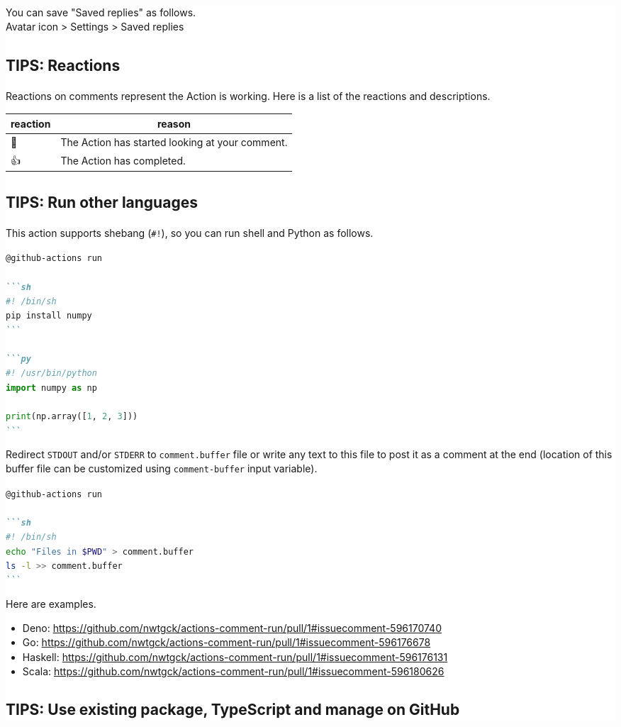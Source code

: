 You can save "Saved replies" as follows.  
Avatar icon > Settings > Saved replies

## TIPS: Reactions

Reactions on comments represent the Action is working. Here is a list of the reactions and descriptions.

| reaction | reason                                          |
|----------|-------------------------------------------------|
| 👀       | The Action has started looking at your comment. |
| 👍       | The Action has completed.                       |


## TIPS: Run other languages

This action supports shebang (`#!`), so you can run shell and Python as follows.

````md
@github-actions run

```sh
#! /bin/sh
pip install numpy
```

```py
#! /usr/bin/python
import numpy as np

print(np.array([1, 2, 3]))
```
````

Redirect `STDOUT` and/or `STDERR` to `comment.buffer` file or write any text to this file to post it as a comment at the end (location of this buffer file can be customized using `comment-buffer` input variable).

````md
@github-actions run

```sh
#! /bin/sh
echo "Files in $PWD" > comment.buffer
ls -l >> comment.buffer
```
````

Here are examples.
- Deno: <https://github.com/nwtgck/actions-comment-run/pull/1#issuecomment-596170740>
- Go: <https://github.com/nwtgck/actions-comment-run/pull/1#issuecomment-596176678>
- Haskell: <https://github.com/nwtgck/actions-comment-run/pull/1#issuecomment-596176131>
- Scala: <https://github.com/nwtgck/actions-comment-run/pull/1#issuecomment-596180626>

## TIPS: Use existing package, TypeScript and manage on GitHub


[toolkit/context.ts at @actions/github@1.1.0 · actions/toolkit]: https://github.com/actions/toolkit/blob/a2ab4bcf78e4f7080f0d45856e6eeba16f0bbc52/packages/github/src/context.ts
[toolkit/packages/github at master · actions/toolkit]: https://github.com/actions/toolkit/tree/master/packages/github#usage
[child_process.execSync()]: https://nodejs.org/api/child_process.html#child_process_child_process_execsync_command_options
[node-fetch/node-fetch: A light-weight module that brings window.fetch to Node.js]: https://github.com/node-fetch/node-fetch#common-usage
[toolkit/packages/core at master · actions/toolkit]: https://github.com/actions/toolkit/tree/master/packages/core
[toolkit/packages/exec at master · actions/toolkit]: https://github.com/actions/toolkit/tree/master/packages/exec